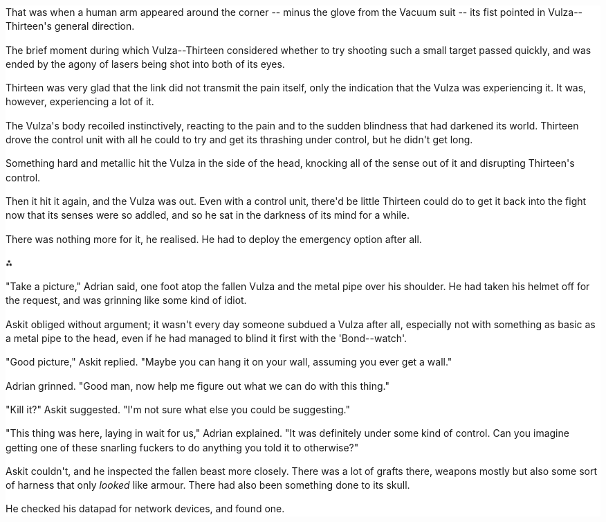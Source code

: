 That was when a human arm appeared around the corner -- minus the glove
from the Vacuum suit -- its fist pointed in Vulza--Thirteen\'s general
direction.

The brief moment during which Vulza--Thirteen considered whether to try
shooting such a small target passed quickly, and was ended by the agony
of lasers being shot into both of its eyes.

Thirteen was very glad that the link did not transmit the pain itself,
only the indication that the Vulza was experiencing it. It was, however,
experiencing a lot of it.

The Vulza\'s body recoiled instinctively, reacting to the pain and to
the sudden blindness that had darkened its world. Thirteen drove the
control unit with all he could to try and get its thrashing under
control, but he didn\'t get long.

Something hard and metallic hit the Vulza in the side of the head,
knocking all of the sense out of it and disrupting Thirteen\'s control.

Then it hit it again, and the Vulza was out. Even with a control unit,
there\'d be little Thirteen could do to get it back into the fight now
that its senses were so addled, and so he sat in the darkness of its
mind for a while.

There was nothing more for it, he realised. He had to deploy the
emergency option after all.

⁂

"Take a picture," Adrian said, one foot atop the fallen Vulza and the
metal pipe over his shoulder. He had taken his helmet off for the
request, and was grinning like some kind of idiot.

Askit obliged without argument; it wasn\'t every day someone subdued a
Vulza after all, especially not with something as basic as a metal pipe
to the head, even if he had managed to blind it first with the
\'Bond--watch\'.

"Good picture," Askit replied. "Maybe you can hang it on your wall,
assuming you ever get a wall."

Adrian grinned. "Good man, now help me figure out what we can do with
this thing."

"Kill it?" Askit suggested. "I\'m not sure what else you could be
suggesting."

"This thing was here, laying in wait for us," Adrian explained. "It was
definitely under some kind of control. Can you imagine getting one of
these snarling fuckers to do anything you told it to otherwise?"

Askit couldn\'t, and he inspected the fallen beast more closely. There
was a lot of grafts there, weapons mostly but also some sort of harness
that only *looked* like armour. There had also been something done to
its skull.

He checked his datapad for network devices, and found one.
